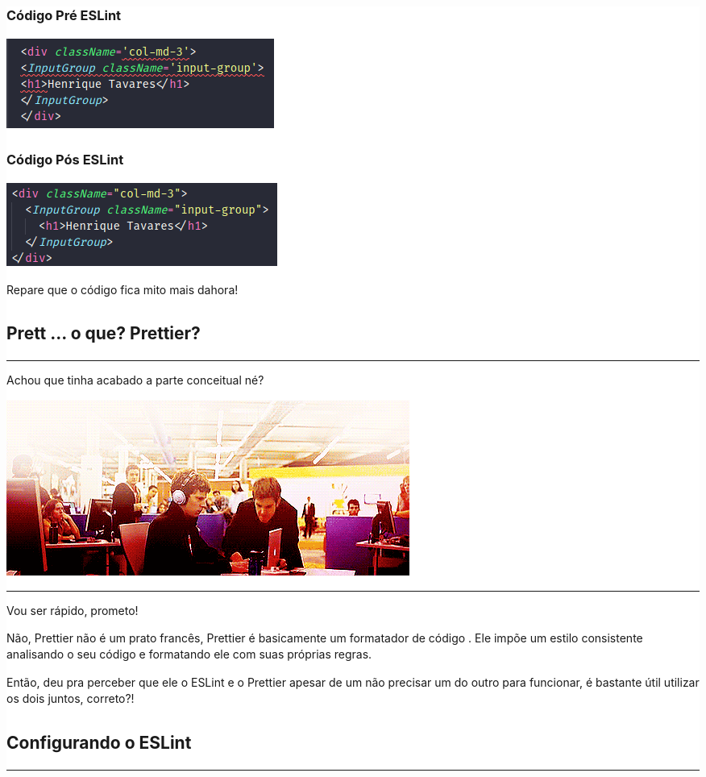  ### Código Pré ESLint

![PreEsLint](./pre-eslint.png)

 ### Código Pós ESLint

 ![PosEsLint](./pos-eslint.png)

Repare que o código fica mito mais dahora!

## Prett ... o que? Prettier?
---
  Achou que tinha acabado a parte conceitual né?


 ![Social Network](./social-network.gif)

---

Vou ser rápido, prometo!

Não, Prettier não é um prato francês, Prettier é basicamente um formatador de código . Ele impõe um estilo consistente analisando o seu código e formatando ele com suas próprias regras.

Então, deu pra perceber que ele o ESLint e o Prettier apesar de um não precisar um do outro para funcionar, é bastante útil utilizar os dois juntos, correto?!

## Configurando o ESLint
---
